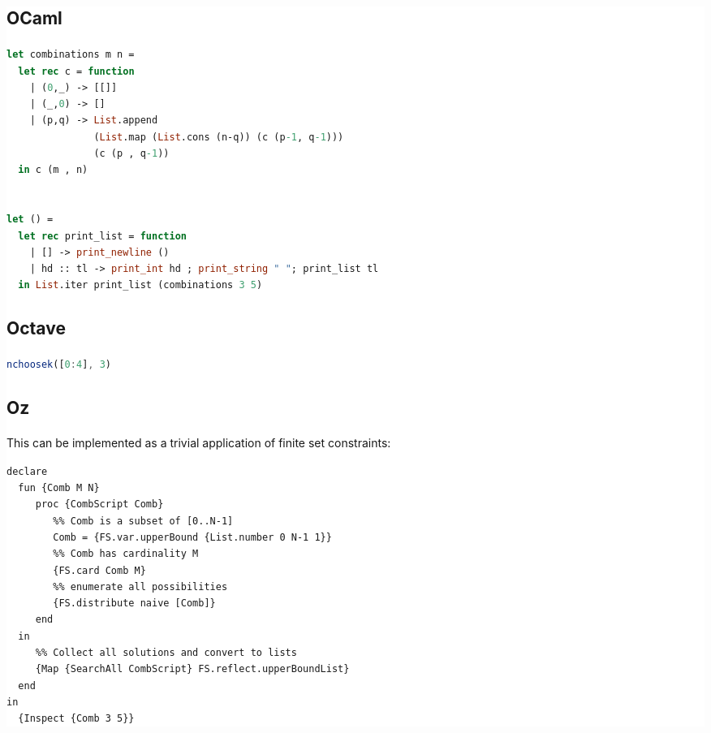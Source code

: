 

## OCaml


```ocaml
let combinations m n =
  let rec c = function
    | (0,_) -> [[]]
    | (_,0) -> []
    | (p,q) -> List.append
               (List.map (List.cons (n-q)) (c (p-1, q-1)))
               (c (p , q-1))
  in c (m , n)


let () =
  let rec print_list = function
    | [] -> print_newline ()
    | hd :: tl -> print_int hd ; print_string " "; print_list tl
  in List.iter print_list (combinations 3 5)

```



## Octave


```octave
nchoosek([0:4], 3)
```



## Oz

This can be implemented as a trivial application of finite set constraints:

```oz
declare
  fun {Comb M N}
     proc {CombScript Comb}
        %% Comb is a subset of [0..N-1]
        Comb = {FS.var.upperBound {List.number 0 N-1 1}}
        %% Comb has cardinality M
        {FS.card Comb M}
        %% enumerate all possibilities
        {FS.distribute naive [Comb]}
     end
  in
     %% Collect all solutions and convert to lists
     {Map {SearchAll CombScript} FS.reflect.upperBoundList}
  end
in
  {Inspect {Comb 3 5}}
```
